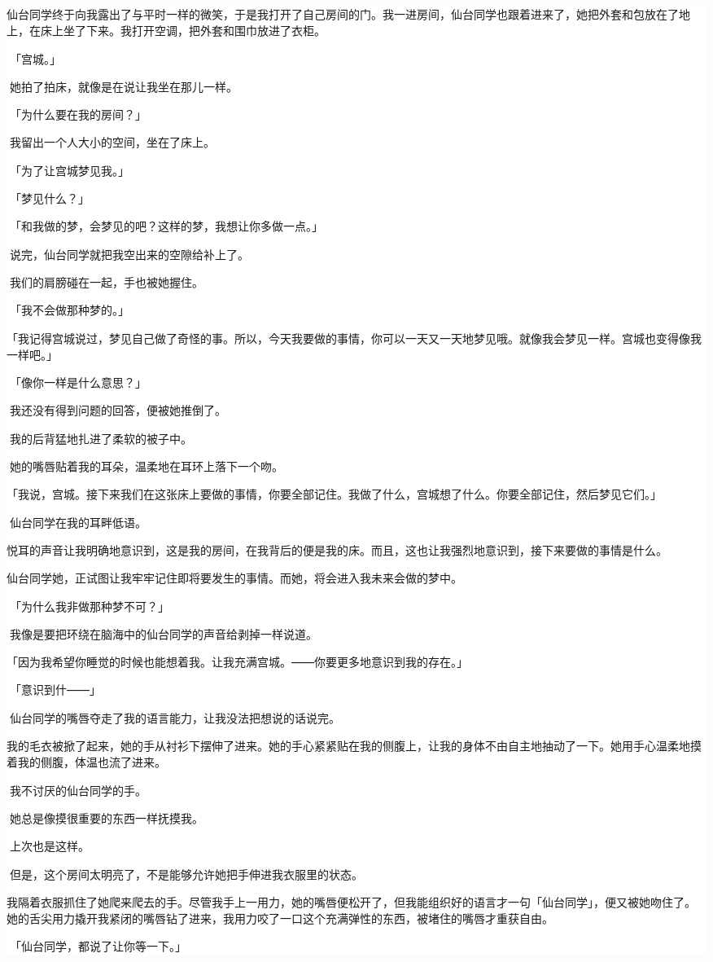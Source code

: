 ​ 仙台同学终于向我露出了与平时一样的微笑，于是我打开了自己房间的门。我一进房间，仙台同学也跟着进来了，她把外套和包放在了地上，在床上坐了下来。我打开空调，把外套和围巾放进了衣柜。

​ 「宫城。」

​ 她拍了拍床，就像是在说让我坐在那儿一样。

​ 「为什么要在我的房间？」

​ 我留出一个人大小的空间，坐在了床上。

​ 「为了让宫城梦见我。」

​ 「梦见什么？」

​ 「和我做的梦，会梦见的吧？这样的梦，我想让你多做一点。」

​ 说完，仙台同学就把我空出来的空隙给补上了。

​ 我们的肩膀碰在一起，手也被她握住。

​ 「我不会做那种梦的。」

​ 「我记得宫城说过，梦见自己做了奇怪的事。所以，今天我要做的事情，你可以一天又一天地梦见哦。就像我会梦见一样。宫城也变得像我一样吧。」

​ 「像你一样是什么意思？」

​ 我还没有得到问题的回答，便被她推倒了。

​ 我的后背猛地扎进了柔软的被子中。

​ 她的嘴唇贴着我的耳朵，温柔地在耳环上落下一个吻。

​ 「我说，宫城。接下来我们在这张床上要做的事情，你要全部记住。我做了什么，宫城想了什么。你要全部记住，然后梦见它们。」

​ 仙台同学在我的耳畔低语。

​ 悦耳的声音让我明确地意识到，这是我的房间，在我背后的便是我的床。而且，这也让我强烈地意识到，接下来要做的事情是什么。​

​ 仙台同学她，正试图让我牢牢记住即将要发生的事情。而她，将会进入我未来会做的梦中。

​ 「为什么我非做那种梦不可？」

​ 我像是要把环绕在脑海中的仙台同学的声音给剥掉一样说道。

​ 「因为我希望你睡觉的时候也能想着我。让我充满宫城。——你要更多地意识到我的存在。」

​ 「意识到什——」

​ 仙台同学的嘴唇夺走了我的语言能力，让我没法把想说的话说完。

​ 我的毛衣被掀了起来，她的手从衬衫下摆伸了进来。她的手心紧紧贴在我的侧腹上，让我的身体不由自主地抽动了一下。她用手心温柔地摸着我的侧腹，体温也流了进来。

​ 我不讨厌的仙台同学的手。

​ 她总是像摸很重要的东西一样抚摸我。

​ 上次也是这样。

​ 但是，这个房间太明亮了，不是能够允许她把手伸进我衣服里的状态。

​ 我隔着衣服抓住了她爬来爬去的手。尽管我手上一用力，她的嘴唇便松开了，但我能组织好的语言才一句「仙台同学」，便又被她吻住了。她的舌尖用力撬开我紧闭的嘴唇钻了进来，我用力咬了一口这个充满弹性的东西，被堵住的嘴唇才重获自由。

​ 「仙台同学，都说了让你等一下。」
